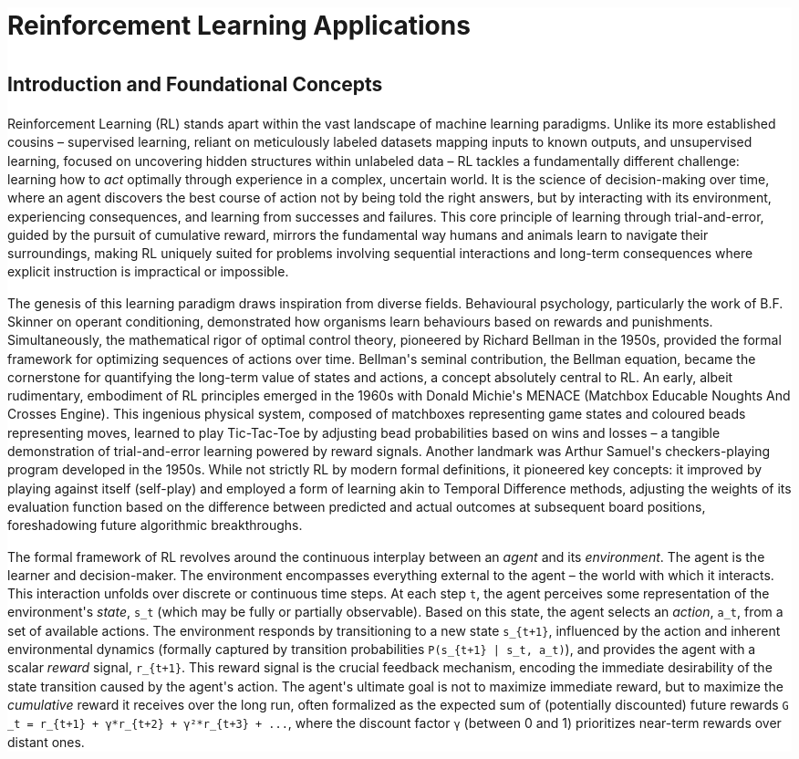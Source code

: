 
# Reinforcement Learning Applications

## Introduction and Foundational Concepts

Reinforcement Learning (RL) stands apart within the vast landscape of machine learning paradigms. Unlike its more established cousins – supervised learning, reliant on meticulously labeled datasets mapping inputs to known outputs, and unsupervised learning, focused on uncovering hidden structures within unlabeled data – RL tackles a fundamentally different challenge: learning how to *act* optimally through experience in a complex, uncertain world. It is the science of decision-making over time, where an agent discovers the best course of action not by being told the right answers, but by interacting with its environment, experiencing consequences, and learning from successes and failures. This core principle of learning through trial-and-error, guided by the pursuit of cumulative reward, mirrors the fundamental way humans and animals learn to navigate their surroundings, making RL uniquely suited for problems involving sequential interactions and long-term consequences where explicit instruction is impractical or impossible.

The genesis of this learning paradigm draws inspiration from diverse fields. Behavioural psychology, particularly the work of B.F. Skinner on operant conditioning, demonstrated how organisms learn behaviours based on rewards and punishments. Simultaneously, the mathematical rigor of optimal control theory, pioneered by Richard Bellman in the 1950s, provided the formal framework for optimizing sequences of actions over time. Bellman's seminal contribution, the Bellman equation, became the cornerstone for quantifying the long-term value of states and actions, a concept absolutely central to RL. An early, albeit rudimentary, embodiment of RL principles emerged in the 1960s with Donald Michie's MENACE (Matchbox Educable Noughts And Crosses Engine). This ingenious physical system, composed of matchboxes representing game states and coloured beads representing moves, learned to play Tic-Tac-Toe by adjusting bead probabilities based on wins and losses – a tangible demonstration of trial-and-error learning powered by reward signals. Another landmark was Arthur Samuel's checkers-playing program developed in the 1950s. While not strictly RL by modern formal definitions, it pioneered key concepts: it improved by playing against itself (self-play) and employed a form of learning akin to Temporal Difference methods, adjusting the weights of its evaluation function based on the difference between predicted and actual outcomes at subsequent board positions, foreshadowing future algorithmic breakthroughs.

The formal framework of RL revolves around the continuous interplay between an *agent* and its *environment*. The agent is the learner and decision-maker. The environment encompasses everything external to the agent – the world with which it interacts. This interaction unfolds over discrete or continuous time steps. At each step `t`, the agent perceives some representation of the environment's *state*, `s_t` (which may be fully or partially observable). Based on this state, the agent selects an *action*, `a_t`, from a set of available actions. The environment responds by transitioning to a new state `s_{t+1}`, influenced by the action and inherent environmental dynamics (formally captured by transition probabilities `P(s_{t+1} | s_t, a_t)`), and provides the agent with a scalar *reward* signal, `r_{t+1}`. This reward signal is the crucial feedback mechanism, encoding the immediate desirability of the state transition caused by the agent's action. The agent's ultimate goal is not to maximize immediate reward, but to maximize the *cumulative* reward it receives over the long run, often formalized as the expected sum of (potentially discounted) future rewards `G_t = r_{t+1} + γ*r_{t+2} + γ²*r_{t+3} + ...`, where the discount factor `γ` (between 0 and 1) prioritizes near-term rewards over distant ones.
